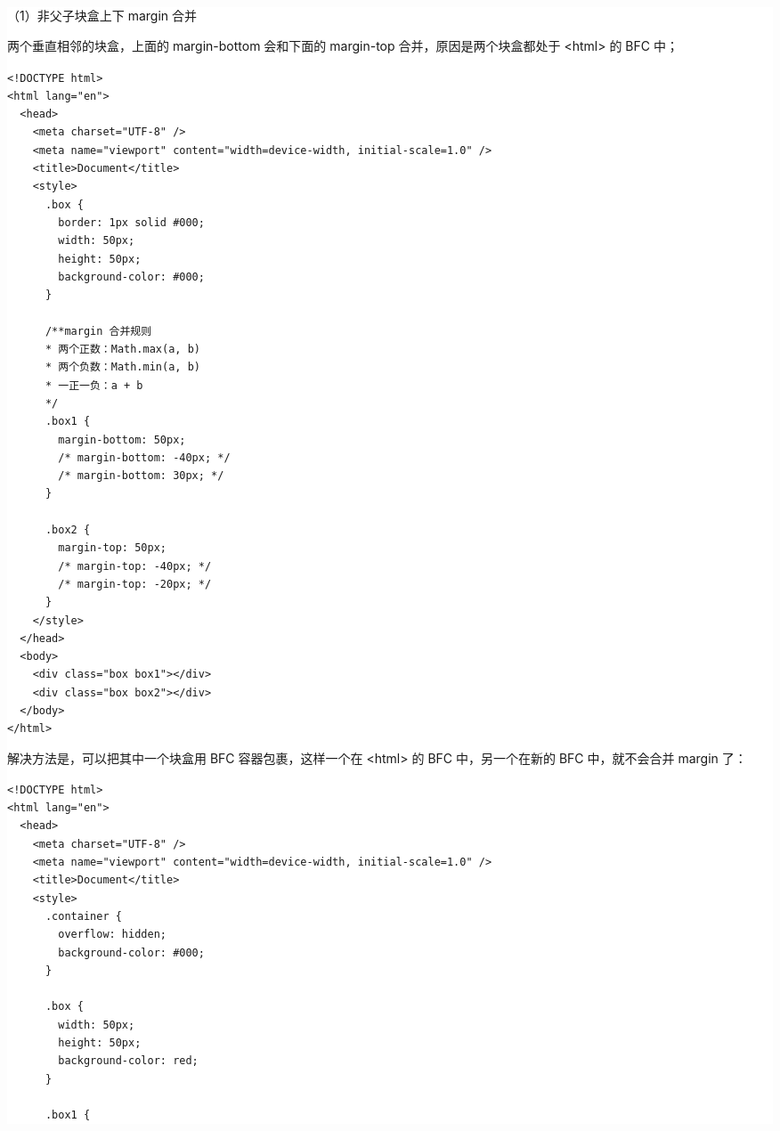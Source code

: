 （1）非父子块盒上下 margin 合并

两个垂直相邻的块盒，上面的 margin-bottom 会和下面的 margin-top 合并，原因是两个块盒都处于 \<html\> 的 BFC 中；

```
<!DOCTYPE html>
<html lang="en">
  <head>
    <meta charset="UTF-8" />
    <meta name="viewport" content="width=device-width, initial-scale=1.0" />
    <title>Document</title>
    <style>
      .box {
        border: 1px solid #000;
        width: 50px;
        height: 50px;
        background-color: #000;
      }

      /**margin 合并规则
      * 两个正数：Math.max(a, b)
      * 两个负数：Math.min(a, b)
      * 一正一负：a + b
      */
      .box1 {
        margin-bottom: 50px;
        /* margin-bottom: -40px; */
        /* margin-bottom: 30px; */
      }

      .box2 {
        margin-top: 50px;
        /* margin-top: -40px; */
        /* margin-top: -20px; */
      }
    </style>
  </head>
  <body>
    <div class="box box1"></div>
    <div class="box box2"></div>
  </body>
</html>
```

解决方法是，可以把其中一个块盒用 BFC 容器包裹，这样一个在 \<html\> 的 BFC 中，另一个在新的 BFC 中，就不会合并 margin 了：

```
<!DOCTYPE html>
<html lang="en">
  <head>
    <meta charset="UTF-8" />
    <meta name="viewport" content="width=device-width, initial-scale=1.0" />
    <title>Document</title>
    <style>
      .container {
        overflow: hidden;
        background-color: #000;
      }

      .box {
        width: 50px;
        height: 50px;
        background-color: red;
      }

      .box1 {
```